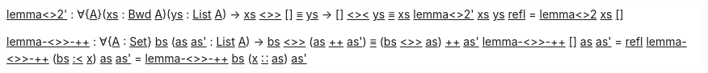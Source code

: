 <a id="lemma&lt;&gt;2&#39;"></a><a id="2092" href="Utils.List.html#2092" class="Function">lemma&lt;&gt;2&#39;</a> <a id="2102" class="Symbol">:</a> <a id="2104" class="Symbol">∀{</a><a id="2106" href="Utils.List.html#2106" class="Bound">A</a><a id="2107" class="Symbol">}(</a><a id="2109" href="Utils.List.html#2109" class="Bound">xs</a> <a id="2112" class="Symbol">:</a> <a id="2114" href="Utils.List.html#713" class="Datatype">Bwd</a> <a id="2118" href="Utils.List.html#2106" class="Bound">A</a><a id="2119" class="Symbol">)(</a><a id="2121" href="Utils.List.html#2121" class="Bound">ys</a> <a id="2124" class="Symbol">:</a> <a id="2126" href="Agda.Builtin.List.html#147" class="Datatype">List</a> <a id="2131" href="Utils.List.html#2106" class="Bound">A</a><a id="2132" class="Symbol">)</a> <a id="2134" class="Symbol">→</a> <a id="2136" href="Utils.List.html#2109" class="Bound">xs</a> <a id="2139" href="Utils.List.html#1252" class="Function Operator">&lt;&gt;&gt;</a> <a id="2143" class="InductiveConstructor">[]</a> <a id="2146" href="Agda.Builtin.Equality.html#150" class="Datatype Operator">≡</a> <a id="2148" href="Utils.List.html#2121" class="Bound">ys</a> <a id="2151" class="Symbol">→</a> <a id="2153" class="InductiveConstructor">[]</a> <a id="2156" href="Utils.List.html#1342" class="Function Operator">&lt;&gt;&lt;</a> <a id="2160" href="Utils.List.html#2121" class="Bound">ys</a> <a id="2163" href="Agda.Builtin.Equality.html#150" class="Datatype Operator">≡</a> <a id="2165" href="Utils.List.html#2109" class="Bound">xs</a>
<a id="2168" href="Utils.List.html#2092" class="Function">lemma&lt;&gt;2&#39;</a> <a id="2178" href="Utils.List.html#2178" class="Bound">xs</a> <a id="2181" href="Utils.List.html#2181" class="Bound">ys</a> <a id="2184" href="Agda.Builtin.Equality.html#207" class="InductiveConstructor">refl</a> <a id="2189" class="Symbol">=</a> <a id="2191" href="Utils.List.html#1948" class="Function">lemma&lt;&gt;2</a> <a id="2200" href="Utils.List.html#2178" class="Bound">xs</a> <a id="2203" href="Agda.Builtin.List.html#184" class="InductiveConstructor">[]</a>

<a id="lemma-&lt;&gt;&gt;-++"></a><a id="2207" href="Utils.List.html#2207" class="Function">lemma-&lt;&gt;&gt;-++</a> <a id="2220" class="Symbol">:</a> <a id="2222" class="Symbol">∀{</a><a id="2224" href="Utils.List.html#2224" class="Bound">A</a> <a id="2226" class="Symbol">:</a> <a id="2228" href="Agda.Primitive.html#388" class="Primitive">Set</a><a id="2231" class="Symbol">}</a> <a id="2233" href="Utils.List.html#2233" class="Bound">bs</a> <a id="2236" class="Symbol">(</a><a id="2237" href="Utils.List.html#2237" class="Bound">as</a> <a id="2240" href="Utils.List.html#2240" class="Bound">as&#39;</a> <a id="2244" class="Symbol">:</a> <a id="2246" href="Agda.Builtin.List.html#147" class="Datatype">List</a> <a id="2251" href="Utils.List.html#2224" class="Bound">A</a><a id="2252" class="Symbol">)</a> <a id="2254" class="Symbol">→</a>  <a id="2257" href="Utils.List.html#2233" class="Bound">bs</a> <a id="2260" href="Utils.List.html#1252" class="Function Operator">&lt;&gt;&gt;</a> <a id="2264" class="Symbol">(</a><a id="2265" href="Utils.List.html#2237" class="Bound">as</a> <a id="2268" href="Data.List.Base.html#1819" class="Function Operator">++</a> <a id="2271" href="Utils.List.html#2240" class="Bound">as&#39;</a><a id="2274" class="Symbol">)</a> <a id="2276" href="Agda.Builtin.Equality.html#150" class="Datatype Operator">≡</a> <a id="2278" class="Symbol">(</a><a id="2279" href="Utils.List.html#2233" class="Bound">bs</a> <a id="2282" href="Utils.List.html#1252" class="Function Operator">&lt;&gt;&gt;</a> <a id="2286" href="Utils.List.html#2237" class="Bound">as</a><a id="2288" class="Symbol">)</a> <a id="2290" href="Data.List.Base.html#1819" class="Function Operator">++</a> <a id="2293" href="Utils.List.html#2240" class="Bound">as&#39;</a>
<a id="2297" href="Utils.List.html#2207" class="Function">lemma-&lt;&gt;&gt;-++</a> <a id="2310" href="Utils.List.html#741" class="InductiveConstructor">[]</a> <a id="2313" href="Utils.List.html#2313" class="Bound">as</a> <a id="2316" href="Utils.List.html#2316" class="Bound">as&#39;</a> <a id="2320" class="Symbol">=</a> <a id="2322" href="Agda.Builtin.Equality.html#207" class="InductiveConstructor">refl</a>
<a id="2327" href="Utils.List.html#2207" class="Function">lemma-&lt;&gt;&gt;-++</a> <a id="2340" class="Symbol">(</a><a id="2341" href="Utils.List.html#2341" class="Bound">bs</a> <a id="2344" href="Utils.List.html#754" class="InductiveConstructor Operator">:&lt;</a> <a id="2347" href="Utils.List.html#2347" class="Bound">x</a><a id="2348" class="Symbol">)</a> <a id="2350" href="Utils.List.html#2350" class="Bound">as</a> <a id="2353" href="Utils.List.html#2353" class="Bound">as&#39;</a> <a id="2357" class="Symbol">=</a> <a id="2359" href="Utils.List.html#2207" class="Function">lemma-&lt;&gt;&gt;-++</a> <a id="2372" href="Utils.List.html#2341" class="Bound">bs</a> <a id="2375" class="Symbol">(</a><a id="2376" href="Utils.List.html#2347" class="Bound">x</a> <a id="2378" href="Agda.Builtin.List.html#199" class="InductiveConstructor Operator">∷</a> <a id="2380" href="Utils.List.html#2350" class="Bound">as</a><a id="2382" class="Symbol">)</a> <a id="2384" href="Utils.List.html#2353" class="Bound">as&#39;</a>
